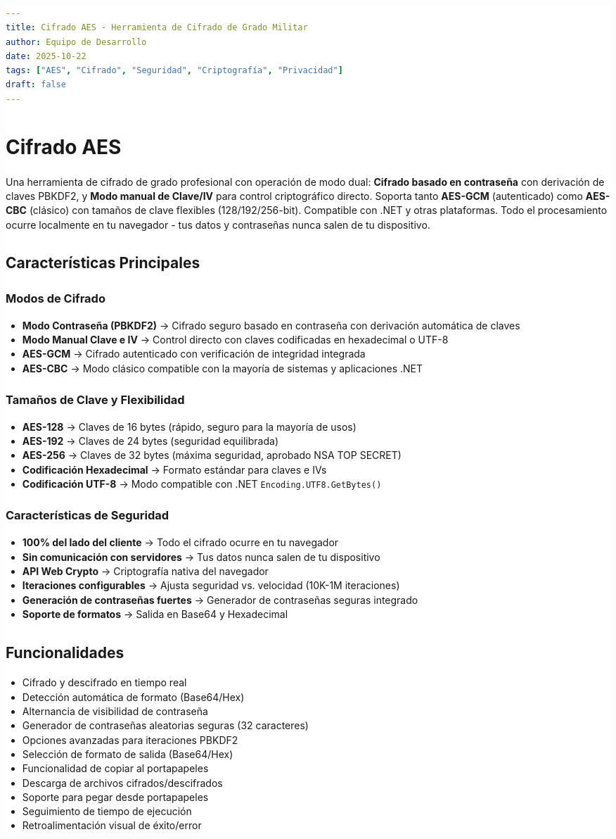 ```yaml
---
title: Cifrado AES - Herramienta de Cifrado de Grado Militar
author: Equipo de Desarrollo
date: 2025-10-22
tags: ["AES", "Cifrado", "Seguridad", "Criptografía", "Privacidad"]
draft: false
---
```


# Cifrado AES

Una herramienta de cifrado de grado profesional con operación de modo dual: **Cifrado basado en contraseña** con derivación de claves PBKDF2, y **Modo manual de Clave/IV** para control criptográfico directo. Soporta tanto **AES-GCM** (autenticado) como **AES-CBC** (clásico) con tamaños de clave flexibles (128/192/256-bit). Compatible con .NET y otras plataformas. Todo el procesamiento ocurre localmente en tu navegador - tus datos y contraseñas nunca salen de tu dispositivo.

## Características Principales

### Modos de Cifrado
- **Modo Contraseña (PBKDF2)** → Cifrado seguro basado en contraseña con derivación automática de claves
- **Modo Manual Clave e IV** → Control directo con claves codificadas en hexadecimal o UTF-8
- **AES-GCM** → Cifrado autenticado con verificación de integridad integrada
- **AES-CBC** → Modo clásico compatible con la mayoría de sistemas y aplicaciones .NET

### Tamaños de Clave y Flexibilidad
- **AES-128** → Claves de 16 bytes (rápido, seguro para la mayoría de usos)
- **AES-192** → Claves de 24 bytes (seguridad equilibrada)
- **AES-256** → Claves de 32 bytes (máxima seguridad, aprobado NSA TOP SECRET)
- **Codificación Hexadecimal** → Formato estándar para claves e IVs
- **Codificación UTF-8** → Modo compatible con .NET `Encoding.UTF8.GetBytes()`

### Características de Seguridad
- **100% del lado del cliente** → Todo el cifrado ocurre en tu navegador
- **Sin comunicación con servidores** → Tus datos nunca salen de tu dispositivo
- **API Web Crypto** → Criptografía nativa del navegador
- **Iteraciones configurables** → Ajusta seguridad vs. velocidad (10K-1M iteraciones)
- **Generación de contraseñas fuertes** → Generador de contraseñas seguras integrado
- **Soporte de formatos** → Salida en Base64 y Hexadecimal

## Funcionalidades

- Cifrado y descifrado en tiempo real
- Detección automática de formato (Base64/Hex)
- Alternancia de visibilidad de contraseña
- Generador de contraseñas aleatorias seguras (32 caracteres)
- Opciones avanzadas para iteraciones PBKDF2
- Selección de formato de salida (Base64/Hex)
- Funcionalidad de copiar al portapapeles
- Descarga de archivos cifrados/descifrados
- Soporte para pegar desde portapapeles
- Seguimiento de tiempo de ejecución
- Retroalimentación visual de éxito/error
